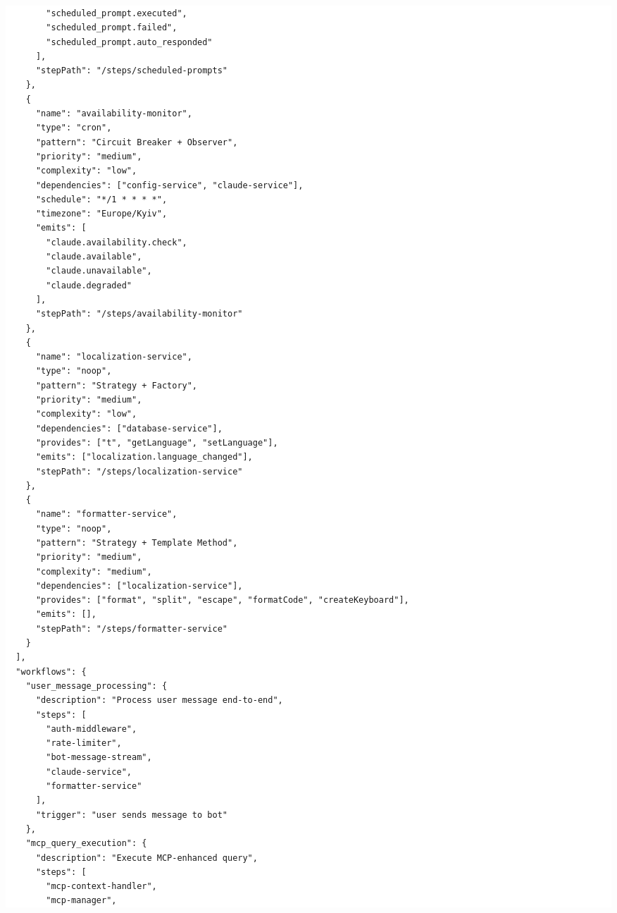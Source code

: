 ```
        "scheduled_prompt.executed",
        "scheduled_prompt.failed",
        "scheduled_prompt.auto_responded"
      ],
      "stepPath": "/steps/scheduled-prompts"
    },
    {
      "name": "availability-monitor",
      "type": "cron",
      "pattern": "Circuit Breaker + Observer",
      "priority": "medium",
      "complexity": "low",
      "dependencies": ["config-service", "claude-service"],
      "schedule": "*/1 * * * *",
      "timezone": "Europe/Kyiv",
      "emits": [
        "claude.availability.check",
        "claude.available",
        "claude.unavailable",
        "claude.degraded"
      ],
      "stepPath": "/steps/availability-monitor"
    },
    {
      "name": "localization-service",
      "type": "noop",
      "pattern": "Strategy + Factory",
      "priority": "medium",
      "complexity": "low",
      "dependencies": ["database-service"],
      "provides": ["t", "getLanguage", "setLanguage"],
      "emits": ["localization.language_changed"],
      "stepPath": "/steps/localization-service"
    },
    {
      "name": "formatter-service",
      "type": "noop",
      "pattern": "Strategy + Template Method",
      "priority": "medium",
      "complexity": "medium",
      "dependencies": ["localization-service"],
      "provides": ["format", "split", "escape", "formatCode", "createKeyboard"],
      "emits": [],
      "stepPath": "/steps/formatter-service"
    }
  ],
  "workflows": {
    "user_message_processing": {
      "description": "Process user message end-to-end",
      "steps": [
        "auth-middleware",
        "rate-limiter",
        "bot-message-stream",
        "claude-service",
        "formatter-service"
      ],
      "trigger": "user sends message to bot"
    },
    "mcp_query_execution": {
      "description": "Execute MCP-enhanced query",
      "steps": [
        "mcp-context-handler",
        "mcp-manager",
```
